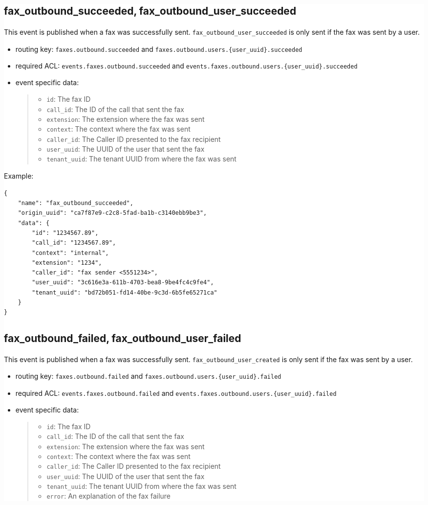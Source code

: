 <a name="fax-outbound-succeeded"></a><a name="fax-outbound-user-succeeded"></a>fax\_outbound\_succeeded, fax\_outbound\_user\_succeeded
-----------------------------------------------------------------------------------

This event is published when a fax was successfully sent.
`fax_outbound_user_succeeded` is only sent if the fax was sent by a
user.

-   routing key: `faxes.outbound.succeeded` and
    `faxes.outbound.users.{user_uuid}.succeeded`
-   required ACL: `events.faxes.outbound.succeeded` and
    `events.faxes.outbound.users.{user_uuid}.succeeded`
-   event specific data:

    > -   `id`: The fax ID
    > -   `call_id`: The ID of the call that sent the fax
    > -   `extension`: The extension where the fax was sent
    > -   `context`: The context where the fax was sent
    > -   `caller_id`: The Caller ID presented to the fax recipient
    > -   `user_uuid`: The UUID of the user that sent the fax
    > -   `tenant_uuid`: The tenant UUID from where the fax was sent

Example:

``` {.sourceCode .javascript}
{
    "name": "fax_outbound_succeeded",
    "origin_uuid": "ca7f87e9-c2c8-5fad-ba1b-c3140ebb9be3",
    "data": {
        "id": "1234567.89",
        "call_id": "1234567.89",
        "context": "internal",
        "extension": "1234",
        "caller_id": "fax sender <5551234>",
        "user_uuid": "3c616e3a-611b-4703-bea8-9be4fc4c9fe4",
        "tenant_uuid": "bd72b051-fd14-40be-9c3d-6b5fe65271ca"
    }
}
```

<a name="fax-outbound-failed"></a><a name="fax-outbound-user-failed"></a>fax\_outbound\_failed, fax\_outbound\_user\_failed
--------------------------------------------------------------------------

This event is published when a fax was successfully sent.
`fax_outbound_user_created` is only sent if the fax was sent by a user.

-   routing key: `faxes.outbound.failed` and
    `faxes.outbound.users.{user_uuid}.failed`
-   required ACL: `events.faxes.outbound.failed` and
    `events.faxes.outbound.users.{user_uuid}.failed`
-   event specific data:

    > -   `id`: The fax ID
    > -   `call_id`: The ID of the call that sent the fax
    > -   `extension`: The extension where the fax was sent
    > -   `context`: The context where the fax was sent
    > -   `caller_id`: The Caller ID presented to the fax recipient
    > -   `user_uuid`: The UUID of the user that sent the fax
    > -   `tenant_uuid`: The tenant UUID from where the fax was sent
    > -   `error`: An explanation of the fax failure
